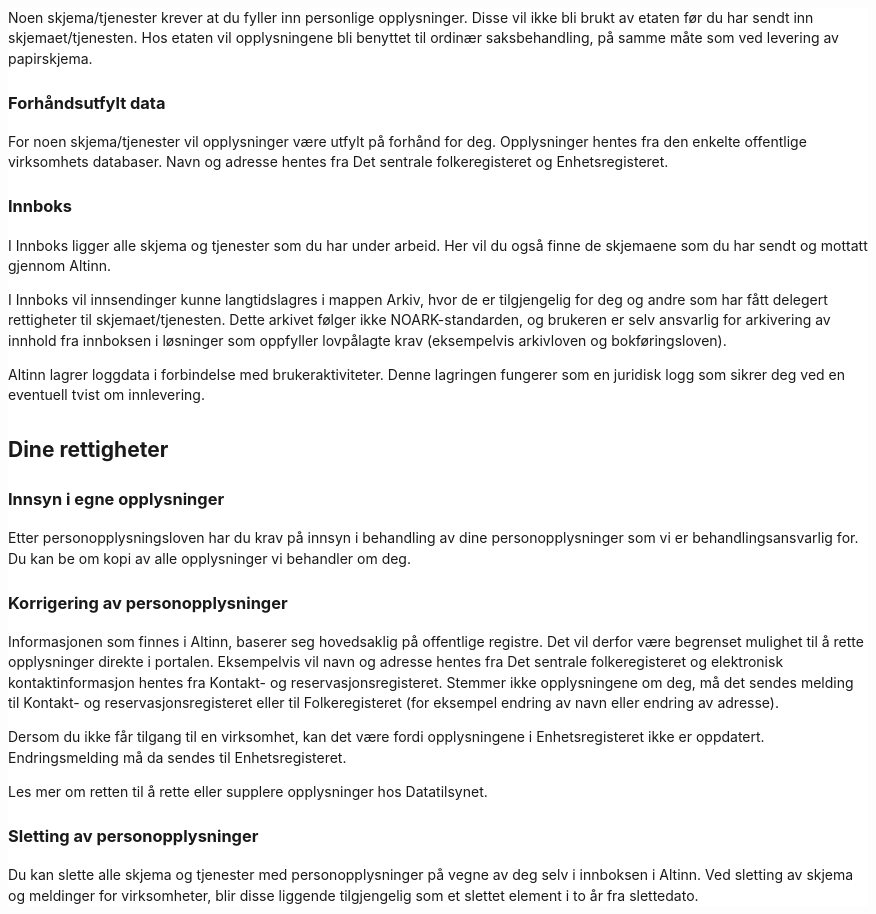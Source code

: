 Noen skjema/tjenester krever at du fyller inn personlige opplysninger. Disse vil ikke bli brukt av etaten før du har sendt inn skjemaet/tjenesten.
Hos etaten vil opplysningene bli benyttet til ordinær saksbehandling, på samme måte som ved levering av papirskjema.

### Forhåndsutfylt data

For noen skjema/tjenester vil opplysninger være utfylt på forhånd for deg.
Opplysninger hentes fra den enkelte offentlige virksomhets databaser.
Navn og adresse hentes fra Det sentrale folkeregisteret og Enhetsregisteret.

### Innboks

I Innboks ligger alle skjema og tjenester som du har under arbeid.
Her vil du også finne de skjemaene som du har sendt og mottatt gjennom Altinn.

I Innboks vil innsendinger kunne langtidslagres i mappen Arkiv, hvor de er tilgjengelig for deg og andre som har fått delegert rettigheter til skjemaet/tjenesten.
Dette arkivet følger ikke NOARK-standarden, og brukeren er selv ansvarlig for arkivering av innhold
fra innboksen i løsninger som oppfyller lovpålagte krav (eksempelvis arkivloven og bokføringsloven).

Altinn lagrer loggdata i forbindelse med brukeraktiviteter.
Denne lagringen fungerer som en juridisk logg som sikrer deg ved en eventuell tvist om innlevering.

## Dine rettigheter

### Innsyn i egne opplysninger

Etter personopplysningsloven har du krav på innsyn i behandling av dine personopplysninger som vi er behandlingsansvarlig for.
Du kan be om kopi av alle opplysninger vi behandler om deg.

### Korrigering av personopplysninger

Informasjonen som finnes i Altinn, baserer seg hovedsaklig på offentlige registre.
Det vil derfor være begrenset mulighet til å rette opplysninger direkte i portalen.
Eksempelvis vil navn og adresse hentes fra Det sentrale folkeregisteret og elektronisk kontaktinformasjon hentes fra Kontakt- og reservasjonsregisteret.
Stemmer ikke opplysningene om deg, må det sendes melding til Kontakt- og reservasjonsregisteret eller til Folkeregisteret (for eksempel endring av navn eller endring av adresse).

Dersom du ikke får tilgang til en virksomhet, kan det være fordi opplysningene i Enhetsregisteret ikke er oppdatert. Endringsmelding må da sendes til Enhetsregisteret. 

Les mer om retten til å rette eller supplere opplysninger hos Datatilsynet.

### Sletting av personopplysninger

Du kan slette alle skjema og tjenester med personopplysninger på vegne av deg selv i innboksen i Altinn.
Ved sletting av skjema og meldinger for virksomheter, blir disse liggende tilgjengelig som et slettet element i to år fra slettedato.
